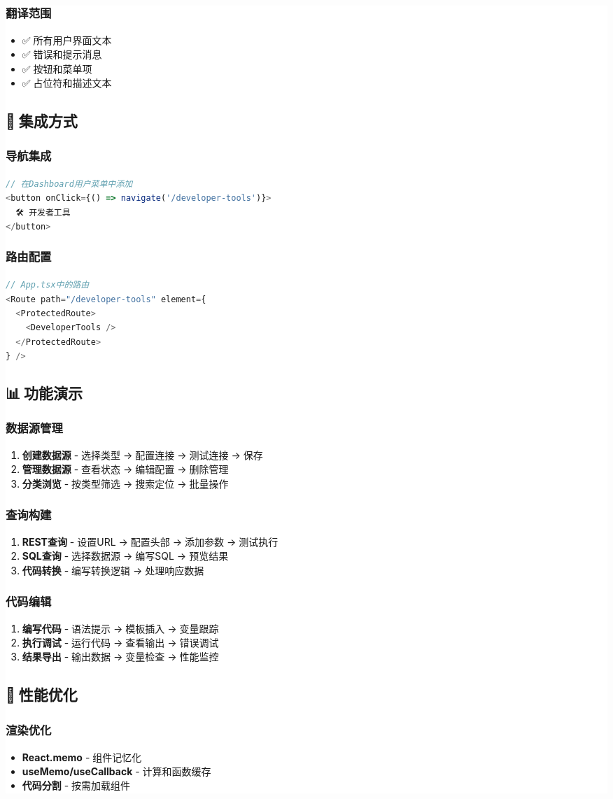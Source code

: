 ### 翻译范围
- ✅ 所有用户界面文本
- ✅ 错误和提示消息
- ✅ 按钮和菜单项
- ✅ 占位符和描述文本

## 🔧 集成方式

### 导航集成
```typescript
// 在Dashboard用户菜单中添加
<button onClick={() => navigate('/developer-tools')}>
  🛠️ 开发者工具
</button>
```

### 路由配置
```typescript
// App.tsx中的路由
<Route path="/developer-tools" element={
  <ProtectedRoute>
    <DeveloperTools />
  </ProtectedRoute>
} />
```

## 📊 功能演示

### 数据源管理
1. **创建数据源** - 选择类型 → 配置连接 → 测试连接 → 保存
2. **管理数据源** - 查看状态 → 编辑配置 → 删除管理
3. **分类浏览** - 按类型筛选 → 搜索定位 → 批量操作

### 查询构建
1. **REST查询** - 设置URL → 配置头部 → 添加参数 → 测试执行
2. **SQL查询** - 选择数据源 → 编写SQL → 预览结果
3. **代码转换** - 编写转换逻辑 → 处理响应数据

### 代码编辑
1. **编写代码** - 语法提示 → 模板插入 → 变量跟踪
2. **执行调试** - 运行代码 → 查看输出 → 错误调试
3. **结果导出** - 输出数据 → 变量检查 → 性能监控

## 🚀 性能优化

### 渲染优化
- **React.memo** - 组件记忆化
- **useMemo/useCallback** - 计算和函数缓存
- **代码分割** - 按需加载组件
